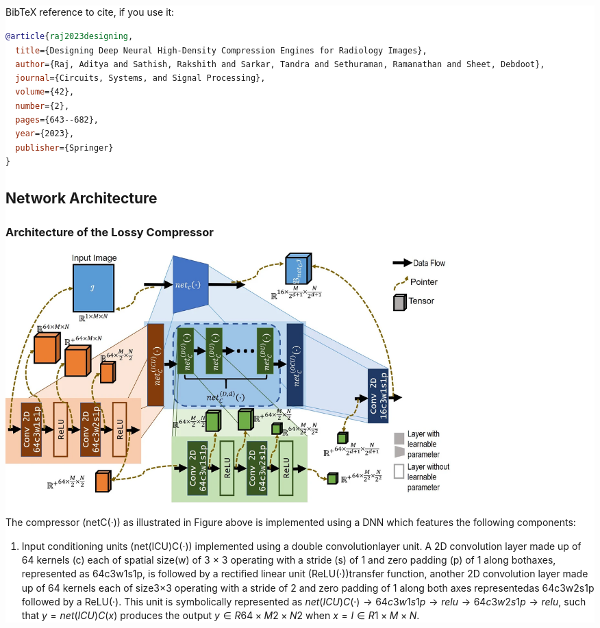 BibTeX reference to cite, if you use it:
```bibtex
@article{raj2023designing,
  title={Designing Deep Neural High-Density Compression Engines for Radiology Images},
  author={Raj, Aditya and Sathish, Rakshith and Sarkar, Tandra and Sethuraman, Ramanathan and Sheet, Debdoot},
  journal={Circuits, Systems, and Signal Processing},
  volume={42},
  number={2},
  pages={643--682},
  year={2023},
  publisher={Springer}
}

```

## Network Architecture


### Architecture of the Lossy Compressor

<img src = "./media/encoder_arch.webp" width=650>

The compressor (netC(·)) as illustrated in Figure above is implemented using a DNN which features the following components:

1. Input conditioning units (net(ICU)C(·)) implemented using a double convolutionlayer unit. A 2D convolution layer made up of 64 kernels (c) each of spatial size(w) of 3 × 3 operating with a stride (s) of 1 and zero padding (p) of 1 along bothaxes, represented as 64c3w1s1p, is followed by a rectiﬁed linear unit (ReLU(·))transfer function, another 2D convolution layer made up of 64 kernels each of size3×3 operating with a stride of 2 and zero padding of 1 along both axes representedas 64c3w2s1p followed by a ReLU(·). This unit is symbolically represented as $net(ICU)C(·)→ 64c3w1s1p → relu → 64c3w2s1p → relu$, such that $y = net(ICU)C(x)$ produces the output $y ∈ R64×M2×N2$ when $x = I ∈ R1×M×N$.
